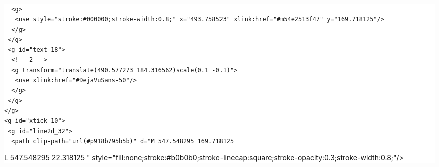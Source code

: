       <g>
       <use style="stroke:#000000;stroke-width:0.8;" x="493.758523" xlink:href="#m54e2513f47" y="169.718125"/>
      </g>
     </g>
     <g id="text_18">
      <!-- 2 -->
      <g transform="translate(490.577273 184.316562)scale(0.1 -0.1)">
       <use xlink:href="#DejaVuSans-50"/>
      </g>
     </g>
    </g>
    <g id="xtick_10">
     <g id="line2d_32">
      <path clip-path="url(#p918b795b5b)" d="M 547.548295 169.718125 
L 547.548295 22.318125 
" style="fill:none;stroke:#b0b0b0;stroke-linecap:square;stroke-opacity:0.3;stroke-width:0.8;"/>
     </g>
     <g id="line2d_33">
      <g>
       <use style="stroke:#000000;stroke-width:0.8;" x="547.548295" xlink:href="#m54e2513f47" y="169.718125"/>
      </g>
     </g>
     <g id="text_19">
      <!-- 4 -->
      <g transform="translate(544.367045 184.316562)scale(0.1 -0.1)">
       <use xlink:href="#DejaVuSans-52"/>
      </g>
     </g>
    </g>
    <g id="text_20">
     <!-- $x$ -->
     <g transform="translate(436.96875 197.994687)scale(0.1 -0.1)">
      <use transform="translate(0 0.3125)" xlink:href="#DejaVuSans-Oblique-120"/>
     </g>
    </g>
   </g>
   <g id="matplotlib.axis_4">
    <g id="ytick_7">
     <g id="line2d_34">
      <path clip-path="url(#p918b795b5b)" d="M 321.63125 163.018125 
L 558.30625 163.018125 
" style="fill:none;stroke:#b0b0b0;stroke-linecap:square;stroke-opacity:0.3;stroke-width:0.8;"/>
     </g>
     <g id="line2d_35">
      <g>
       <use style="stroke:#000000;stroke-width:0.8;" x="321.63125" xlink:href="#m00981eb8d8" y="163.018125"/>
      </g>
     </g>
     <g id="text_21">
      <!-- 0 -->
      <g transform="translate(308.26875 166.817344)scale(0.1 -0.1)">
       <use xlink:href="#DejaVuSans-48"/>
      </g>
     </g>
    </g>
    <g id="ytick_8">
     <g id="line2d_36">
      <path clip-path="url(#p918b795b5b)" d="M 321.63125 129.518125 
L 558.30625 129.518125 
" style="fill:none;stroke:#b0b0b0;stroke-linecap:square;stroke-opacity:0.3;stroke-width:0.8;"/>
     </g>